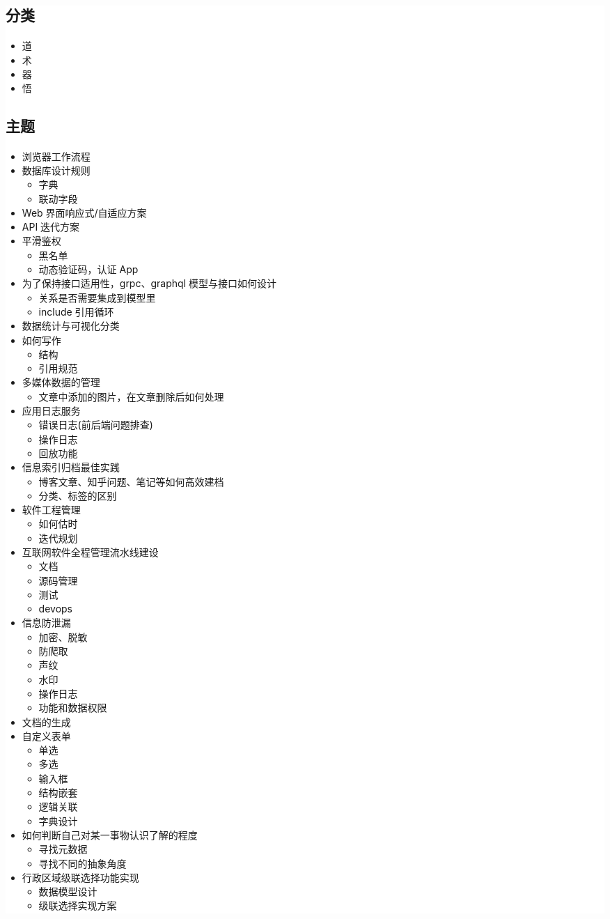 ## 分类

- 道
- 术
- 器
- 悟

## 主题

- 浏览器工作流程
- 数据库设计规则
  - 字典
  - 联动字段
- Web 界面响应式/自适应方案
- API 迭代方案
- 平滑鉴权
  - 黑名单
  - 动态验证码，认证 App
- 为了保持接口适用性，grpc、graphql 模型与接口如何设计
  - 关系是否需要集成到模型里
  - include 引用循环
- 数据统计与可视化分类
- 如何写作
  - 结构
  - 引用规范
- 多媒体数据的管理
  - 文章中添加的图片，在文章删除后如何处理
- 应用日志服务
  - 错误日志(前后端问题排查)
  - 操作日志
  - 回放功能
- 信息索引归档最佳实践
  - 博客文章、知乎问题、笔记等如何高效建档
  - 分类、标签的区别
- 软件工程管理
  - 如何估时
  - 迭代规划
- 互联网软件全程管理流水线建设
  - 文档
  - 源码管理
  - 测试
  - devops
- 信息防泄漏
  - 加密、脱敏
  - 防爬取
  - 声纹
  - 水印
  - 操作日志
  - 功能和数据权限
- 文档的生成
- 自定义表单
  - 单选
  - 多选
  - 输入框
  - 结构嵌套
  - 逻辑关联
  - 字典设计
- 如何判断自己对某一事物认识了解的程度
  - 寻找元数据
  - 寻找不同的抽象角度
- 行政区域级联选择功能实现
  - 数据模型设计
  - 级联选择实现方案